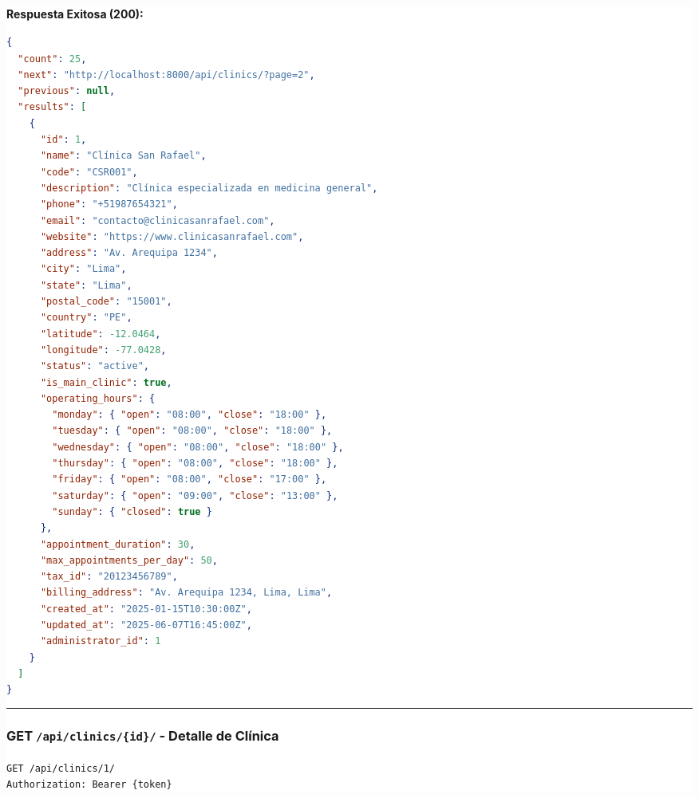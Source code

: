 **Respuesta Exitosa (200):**

```json
{
  "count": 25,
  "next": "http://localhost:8000/api/clinics/?page=2",
  "previous": null,
  "results": [
    {
      "id": 1,
      "name": "Clínica San Rafael",
      "code": "CSR001",
      "description": "Clínica especializada en medicina general",
      "phone": "+51987654321",
      "email": "contacto@clinicasanrafael.com",
      "website": "https://www.clinicasanrafael.com",
      "address": "Av. Arequipa 1234",
      "city": "Lima",
      "state": "Lima",
      "postal_code": "15001",
      "country": "PE",
      "latitude": -12.0464,
      "longitude": -77.0428,
      "status": "active",
      "is_main_clinic": true,
      "operating_hours": {
        "monday": { "open": "08:00", "close": "18:00" },
        "tuesday": { "open": "08:00", "close": "18:00" },
        "wednesday": { "open": "08:00", "close": "18:00" },
        "thursday": { "open": "08:00", "close": "18:00" },
        "friday": { "open": "08:00", "close": "17:00" },
        "saturday": { "open": "09:00", "close": "13:00" },
        "sunday": { "closed": true }
      },
      "appointment_duration": 30,
      "max_appointments_per_day": 50,
      "tax_id": "20123456789",
      "billing_address": "Av. Arequipa 1234, Lima, Lima",
      "created_at": "2025-01-15T10:30:00Z",
      "updated_at": "2025-06-07T16:45:00Z",
      "administrator_id": 1
    }
  ]
}
```

---

### **GET** `/api/clinics/{id}/` - Detalle de Clínica

```http
GET /api/clinics/1/
Authorization: Bearer {token}
```
